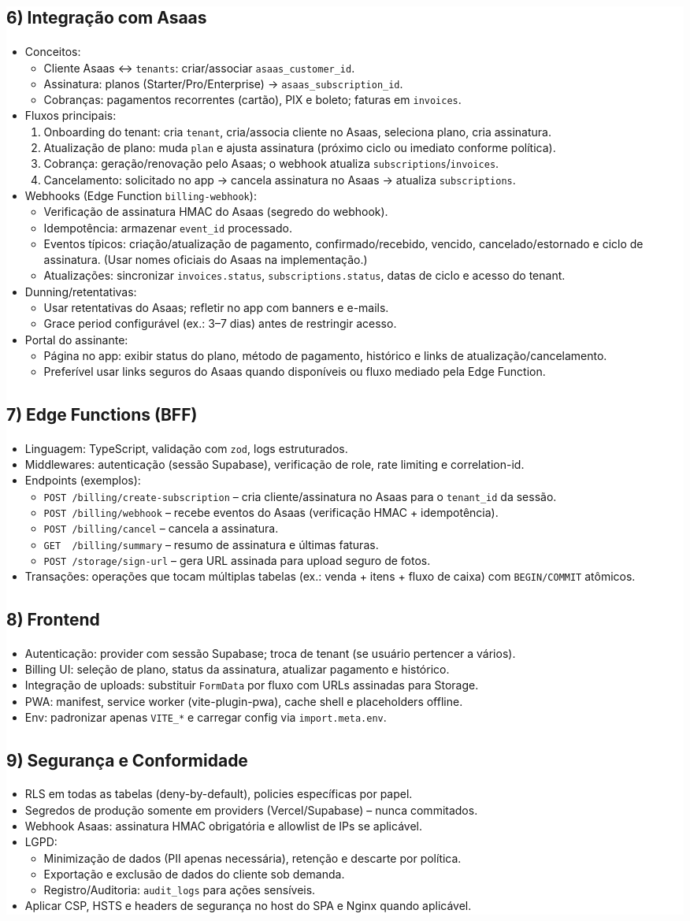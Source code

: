 
## 6) Integração com Asaas
- Conceitos:
  - Cliente Asaas ↔ `tenants`: criar/associar `asaas_customer_id`.
  - Assinatura: planos (Starter/Pro/Enterprise) → `asaas_subscription_id`.
  - Cobranças: pagamentos recorrentes (cartão), PIX e boleto; faturas em `invoices`.
- Fluxos principais:
  1. Onboarding do tenant: cria `tenant`, cria/associa cliente no Asaas, seleciona plano, cria assinatura.
  2. Atualização de plano: muda `plan` e ajusta assinatura (próximo ciclo ou imediato conforme política).
  3. Cobrança: geração/renovação pelo Asaas; o webhook atualiza `subscriptions`/`invoices`.
  4. Cancelamento: solicitado no app → cancela assinatura no Asaas → atualiza `subscriptions`.
- Webhooks (Edge Function `billing-webhook`):
  - Verificação de assinatura HMAC do Asaas (segredo do webhook).
  - Idempotência: armazenar `event_id` processado.
  - Eventos típicos: criação/atualização de pagamento, confirmado/recebido, vencido, cancelado/estornado e ciclo de assinatura. (Usar nomes oficiais do Asaas na implementação.)
  - Atualizações: sincronizar `invoices.status`, `subscriptions.status`, datas de ciclo e acesso do tenant.
- Dunning/retentativas:
  - Usar retentativas do Asaas; refletir no app com banners e e-mails.
  - Grace period configurável (ex.: 3–7 dias) antes de restringir acesso.
- Portal do assinante:
  - Página no app: exibir status do plano, método de pagamento, histórico e links de atualização/cancelamento.
  - Preferível usar links seguros do Asaas quando disponíveis ou fluxo mediado pela Edge Function.

## 7) Edge Functions (BFF)
- Linguagem: TypeScript, validação com `zod`, logs estruturados.
- Middlewares: autenticação (sessão Supabase), verificação de role, rate limiting e correlation-id.
- Endpoints (exemplos):
  - `POST /billing/create-subscription` – cria cliente/assinatura no Asaas para o `tenant_id` da sessão.
  - `POST /billing/webhook` – recebe eventos do Asaas (verificação HMAC + idempotência).
  - `POST /billing/cancel` – cancela a assinatura.
  - `GET  /billing/summary` – resumo de assinatura e últimas faturas.
  - `POST /storage/sign-url` – gera URL assinada para upload seguro de fotos.
- Transações: operações que tocam múltiplas tabelas (ex.: venda + itens + fluxo de caixa) com `BEGIN/COMMIT` atômicos.

## 8) Frontend
- Autenticação: provider com sessão Supabase; troca de tenant (se usuário pertencer a vários).
- Billing UI: seleção de plano, status da assinatura, atualizar pagamento e histórico.
- Integração de uploads: substituir `FormData` por fluxo com URLs assinadas para Storage.
- PWA: manifest, service worker (vite-plugin-pwa), cache shell e placeholders offline.
- Env: padronizar apenas `VITE_*` e carregar config via `import.meta.env`.

## 9) Segurança e Conformidade
- RLS em todas as tabelas (deny-by-default), policies específicas por papel.
- Segredos de produção somente em providers (Vercel/Supabase) – nunca commitados.
- Webhook Asaas: assinatura HMAC obrigatória e allowlist de IPs se aplicável.
- LGPD:
  - Minimização de dados (PII apenas necessária), retenção e descarte por política.
  - Exportação e exclusão de dados do cliente sob demanda.
  - Registro/Auditoria: `audit_logs` para ações sensíveis.
- Aplicar CSP, HSTS e headers de segurança no host do SPA e Nginx quando aplicável.

